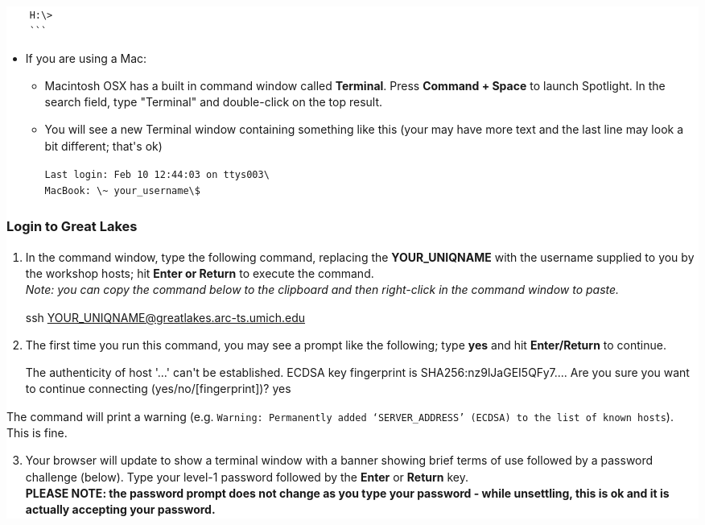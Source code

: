         H:\>
        ```

   - If you are using a Mac:

     - Macintosh OSX has a built in command window called **Terminal**. Press
       **Command + Space** to launch Spotlight. In the search field, type
       "Terminal" and double-click on the top result.

     - You will see a new Terminal window containing something like this
       (your may have more text and the last line may look a bit different;
       that's ok)

       ```
       Last login: Feb 10 12:44:03 on ttys003\
       MacBook: \~ your_username\$
       ```

### **Login to Great Lakes**

   1. In the command window, type the following
      command, replacing the **YOUR_UNIQNAME** with the username supplied to you by
      the workshop hosts; hit **Enter or Return** to execute the command.<br/>
      *Note: you can copy the command below to the clipboard and then
      right-click in the command window to paste.*

        ssh YOUR_UNIQNAME@greatlakes.arc-ts.umich.edu

   2. The first time you run this command, you may see a prompt like the
   following; type **yes** and hit **Enter/Return** to continue.

      The authenticity of host '...' can't be established.
      ECDSA key fingerprint is SHA256:nz9lJaGEI5QFy7....
      Are you sure you want to continue connecting (yes/no/[fingerprint])? yes

   The command will print a warning (e.g. `Warning: Permanently added
   ‘SERVER_ADDRESS’ (ECDSA) to the list of known hosts`). This is fine.



  3. Your browser will update to show a terminal window with a banner showing 
       brief terms of use followed by a password challenge (below). 
       Type your level-1 password followed by the **Enter** or **Return**
       key.<br/>
       __**PLEASE NOTE: the password prompt does not change as you type your
       password - while unsettling, this is ok and it is actually accepting
       your password.**__